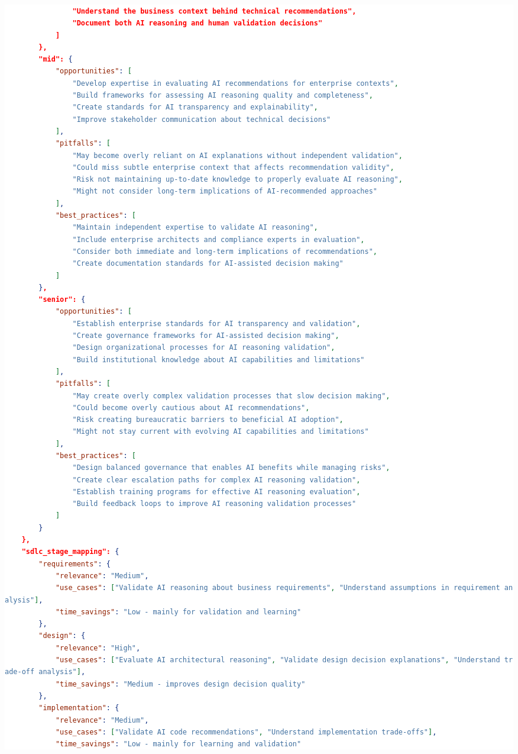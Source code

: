 ```json
                "Understand the business context behind technical recommendations",
                "Document both AI reasoning and human validation decisions"
            ]
        },
        "mid": {
            "opportunities": [
                "Develop expertise in evaluating AI recommendations for enterprise contexts",
                "Build frameworks for assessing AI reasoning quality and completeness",
                "Create standards for AI transparency and explainability",
                "Improve stakeholder communication about technical decisions"
            ],
            "pitfalls": [
                "May become overly reliant on AI explanations without independent validation",
                "Could miss subtle enterprise context that affects recommendation validity",
                "Risk not maintaining up-to-date knowledge to properly evaluate AI reasoning",
                "Might not consider long-term implications of AI-recommended approaches"
            ],
            "best_practices": [
                "Maintain independent expertise to validate AI reasoning",
                "Include enterprise architects and compliance experts in evaluation",
                "Consider both immediate and long-term implications of recommendations",
                "Create documentation standards for AI-assisted decision making"
            ]
        },
        "senior": {
            "opportunities": [
                "Establish enterprise standards for AI transparency and validation",
                "Create governance frameworks for AI-assisted decision making",
                "Design organizational processes for AI reasoning validation",
                "Build institutional knowledge about AI capabilities and limitations"
            ],
            "pitfalls": [
                "May create overly complex validation processes that slow decision making",
                "Could become overly cautious about AI recommendations",
                "Risk creating bureaucratic barriers to beneficial AI adoption",
                "Might not stay current with evolving AI capabilities and limitations"
            ],
            "best_practices": [
                "Design balanced governance that enables AI benefits while managing risks",
                "Create clear escalation paths for complex AI reasoning validation",
                "Establish training programs for effective AI reasoning evaluation",
                "Build feedback loops to improve AI reasoning validation processes"
            ]
        }
    },
    "sdlc_stage_mapping": {
        "requirements": {
            "relevance": "Medium",
            "use_cases": ["Validate AI reasoning about business requirements", "Understand assumptions in requirement analysis"],
            "time_savings": "Low - mainly for validation and learning"
        },
        "design": {
            "relevance": "High", 
            "use_cases": ["Evaluate AI architectural reasoning", "Validate design decision explanations", "Understand trade-off analysis"],
            "time_savings": "Medium - improves design decision quality"
        },
        "implementation": {
            "relevance": "Medium",
            "use_cases": ["Validate AI code recommendations", "Understand implementation trade-offs"],
            "time_savings": "Low - mainly for learning and validation"
```